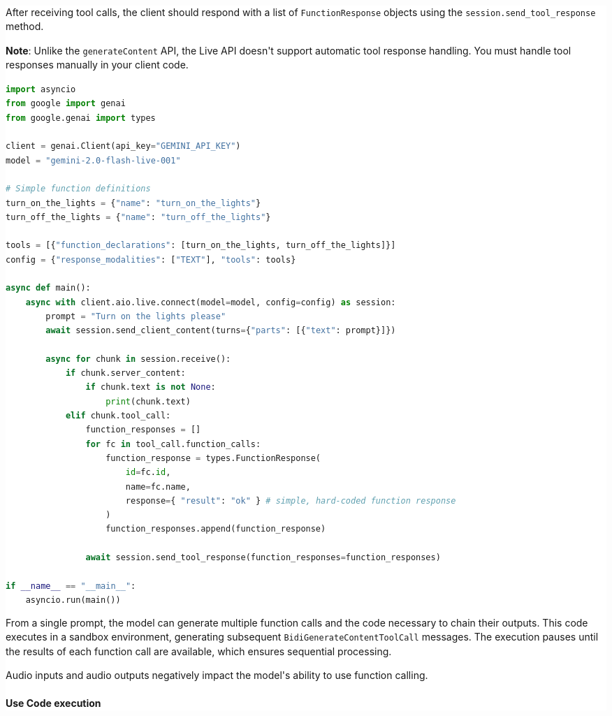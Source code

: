 After receiving tool calls, the client should respond with a list of `FunctionResponse` objects using the `session.send_tool_response` method.

**Note**: Unlike the `generateContent` API, the Live API doesn't support automatic tool response handling. You must handle tool responses manually in your client code.

```python
import asyncio
from google import genai
from google.genai import types

client = genai.Client(api_key="GEMINI_API_KEY")
model = "gemini-2.0-flash-live-001"

# Simple function definitions
turn_on_the_lights = {"name": "turn_on_the_lights"}
turn_off_the_lights = {"name": "turn_off_the_lights"}

tools = [{"function_declarations": [turn_on_the_lights, turn_off_the_lights]}]
config = {"response_modalities": ["TEXT"], "tools": tools}

async def main():
    async with client.aio.live.connect(model=model, config=config) as session:
        prompt = "Turn on the lights please"
        await session.send_client_content(turns={"parts": [{"text": prompt}]})

        async for chunk in session.receive():
            if chunk.server_content:
                if chunk.text is not None:
                    print(chunk.text)
            elif chunk.tool_call:
                function_responses = []
                for fc in tool_call.function_calls:
                    function_response = types.FunctionResponse(
                        id=fc.id,
                        name=fc.name,
                        response={ "result": "ok" } # simple, hard-coded function response
                    )
                    function_responses.append(function_response)

                await session.send_tool_response(function_responses=function_responses)

if __name__ == "__main__":
    asyncio.run(main())
```

From a single prompt, the model can generate multiple function calls and the code necessary to chain their outputs. This code executes in a sandbox environment, generating subsequent `BidiGenerateContentToolCall` messages. The execution pauses until the results of each function call are available, which ensures sequential processing.

Audio inputs and audio outputs negatively impact the model's ability to use function calling.

#### Use Code execution
